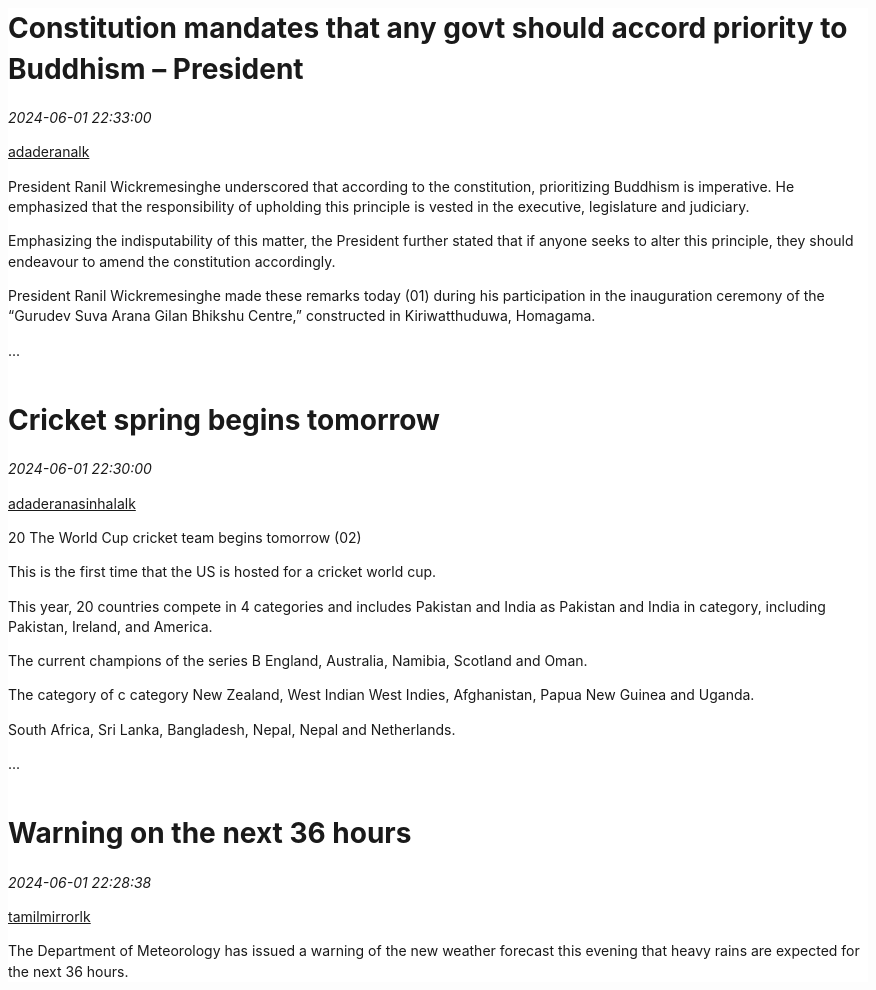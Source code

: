 
# Constitution mandates that any govt should accord priority to Buddhism – President

*2024-06-01 22:33:00*

[adaderanalk](https://www.adaderana.lk/news/99586/constitution-mandates-that-any-govt-should-accord-priority-to-buddhism-president)

President Ranil Wickremesinghe underscored that according to the constitution, prioritizing Buddhism is imperative. He emphasized that the responsibility of upholding this principle is vested in the executive, legislature and judiciary.

Emphasizing the indisputability of this matter, the President further stated that if anyone seeks to alter this principle, they should endeavour to amend the constitution accordingly.

President Ranil Wickremesinghe made these remarks today (01) during his participation in the inauguration ceremony of the “Gurudev Suva Arana Gilan Bhikshu Centre,” constructed in Kiriwatthuduwa, Homagama.

...



# Cricket spring begins tomorrow

*2024-06-01 22:30:00*

[adaderanasinhalalk](http://sinhala.adaderana.lk/news/197262)

20 The World Cup cricket team begins tomorrow (02)

This is the first time that the US is hosted for a cricket world cup.

This year, 20 countries compete in 4 categories and includes Pakistan and India as Pakistan and India in category, including Pakistan, Ireland, and America.

The current champions of the series B England, Australia, Namibia, Scotland and Oman.

The category of c category New Zealand, West Indian West Indies, Afghanistan, Papua New Guinea and Uganda.

South Africa, Sri Lanka, Bangladesh, Nepal, Nepal and Netherlands.

...



# Warning on the next 36 hours

*2024-06-01 22:28:38*

[tamilmirrorlk](https://www.tamilmirror.lk/செய்திகள்/அடுத்த-36-மணித்தியாலங்கள்-குறித்து-எச்சரிக்கை/175-338251)

The Department of Meteorology has issued a warning of the new weather forecast this evening that heavy rains are expected for the next 36 hours.
